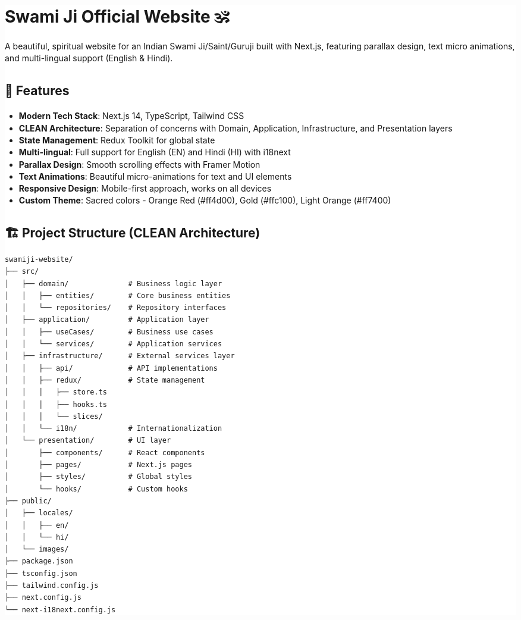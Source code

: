 # Swami Ji Official Website 🕉️

A beautiful, spiritual website for an Indian Swami Ji/Saint/Guruji built with Next.js, featuring parallax design, text micro animations, and multi-lingual support (English & Hindi).

## 🎨 Features

- **Modern Tech Stack**: Next.js 14, TypeScript, Tailwind CSS
- **CLEAN Architecture**: Separation of concerns with Domain, Application, Infrastructure, and Presentation layers
- **State Management**: Redux Toolkit for global state
- **Multi-lingual**: Full support for English (EN) and Hindi (HI) with i18next
- **Parallax Design**: Smooth scrolling effects with Framer Motion
- **Text Animations**: Beautiful micro-animations for text and UI elements
- **Responsive Design**: Mobile-first approach, works on all devices
- **Custom Theme**: Sacred colors - Orange Red (#ff4d00), Gold (#ffc100), Light Orange (#ff7400)

## 🏗️ Project Structure (CLEAN Architecture)

```
swamiji-website/
├── src/
│   ├── domain/              # Business logic layer
│   │   ├── entities/        # Core business entities
│   │   └── repositories/    # Repository interfaces
│   ├── application/         # Application layer
│   │   ├── useCases/        # Business use cases
│   │   └── services/        # Application services
│   ├── infrastructure/      # External services layer
│   │   ├── api/             # API implementations
│   │   ├── redux/           # State management
│   │   │   ├── store.ts
│   │   │   ├── hooks.ts
│   │   │   └── slices/
│   │   └── i18n/            # Internationalization
│   └── presentation/        # UI layer
│       ├── components/      # React components
│       ├── pages/           # Next.js pages
│       ├── styles/          # Global styles
│       └── hooks/           # Custom hooks
├── public/
│   ├── locales/
│   │   ├── en/
│   │   └── hi/
│   └── images/
├── package.json
├── tsconfig.json
├── tailwind.config.js
├── next.config.js
└── next-i18next.config.js
```
